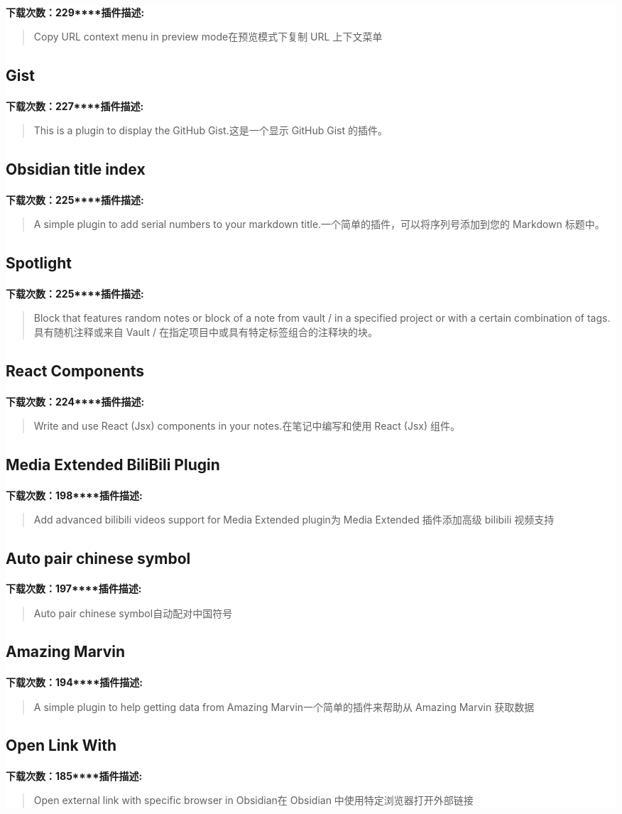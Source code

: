 **下载次数：229****插件描述:**

> Copy URL context menu in preview mode在预览模式下复制 URL 上下文菜单

## Gist

**下载次数：227****插件描述:**

> This is a plugin to display the GitHub Gist.这是一个显示 GitHub Gist 的插件。

## Obsidian title index

**下载次数：225****插件描述:**

> A simple plugin to add serial numbers to your markdown title.一个简单的插件，可以将序列号添加到您的 Markdown 标题中。

## Spotlight

**下载次数：225****插件描述:**

> Block that features random notes or block of a note from vault / in a specified project or with a certain combination of tags.具有随机注释或来自 Vault / 在指定项目中或具有特定标签组合的注释块的块。

## React Components

**下载次数：224****插件描述:**

> Write and use React (Jsx) components in your notes.在笔记中编写和使用 React (Jsx) 组件。

## Media Extended BiliBili Plugin

**下载次数：198****插件描述:**

> Add advanced bilibili videos support for Media Extended plugin为 Media Extended 插件添加高级 bilibili 视频支持

## Auto pair chinese symbol

**下载次数：197****插件描述:**

> Auto pair chinese symbol自动配对中国符号

## Amazing Marvin

**下载次数：194****插件描述:**

> A simple plugin to help getting data from Amazing Marvin一个简单的插件来帮助从 Amazing Marvin 获取数据

## Open Link With

**下载次数：185****插件描述:**

> Open external link with specific browser in Obsidian在 Obsidian 中使用特定浏览器打开外部链接
